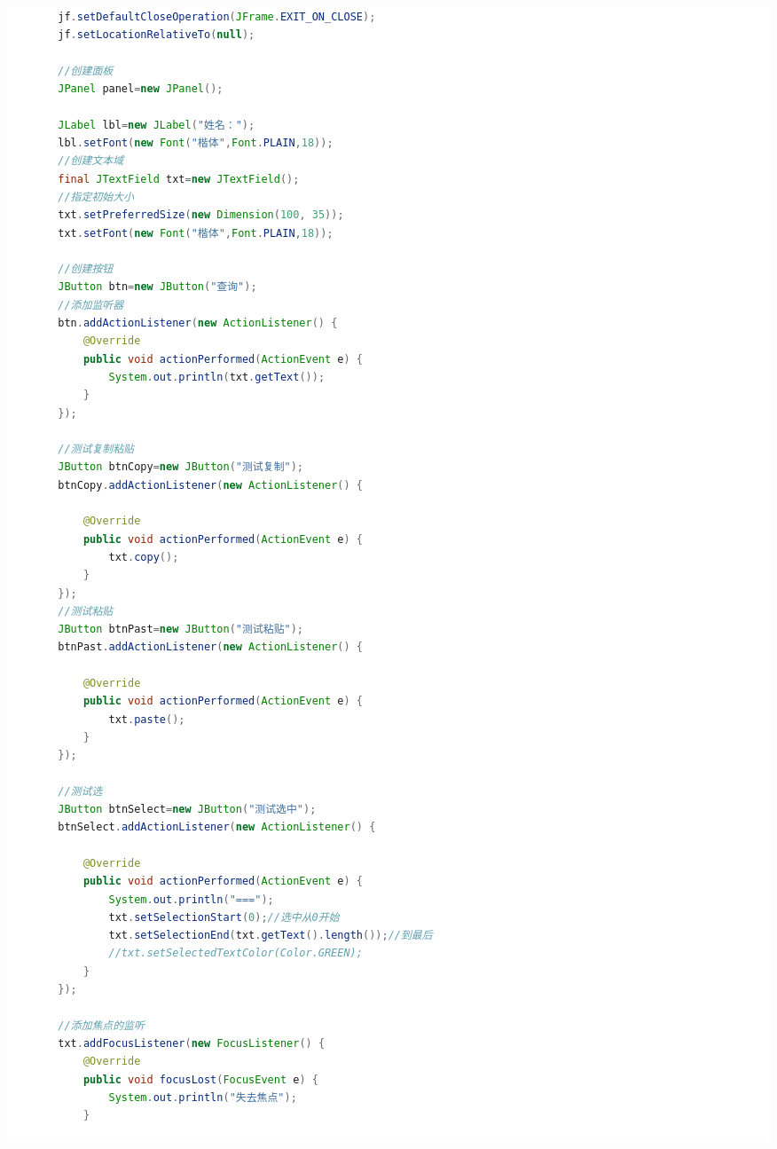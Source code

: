 ~~~java
		jf.setDefaultCloseOperation(JFrame.EXIT_ON_CLOSE);
		jf.setLocationRelativeTo(null);
		
		//创建面板
		JPanel panel=new JPanel();
		
		JLabel lbl=new JLabel("姓名：");
		lbl.setFont(new Font("楷体",Font.PLAIN,18));
		//创建文本域
		final JTextField txt=new JTextField();
		//指定初始大小
		txt.setPreferredSize(new Dimension(100, 35));
		txt.setFont(new Font("楷体",Font.PLAIN,18));
		
		//创建按钮
		JButton btn=new JButton("查询");
		//添加监听器
		btn.addActionListener(new ActionListener() {
			@Override
			public void actionPerformed(ActionEvent e) {
				System.out.println(txt.getText());
			}
		});
		
		//测试复制粘贴
		JButton btnCopy=new JButton("测试复制");
		btnCopy.addActionListener(new ActionListener() {
			
			@Override
			public void actionPerformed(ActionEvent e) {
				txt.copy();
			}
		});
		//测试粘贴
		JButton btnPast=new JButton("测试粘贴");
		btnPast.addActionListener(new ActionListener() {
			
			@Override
			public void actionPerformed(ActionEvent e) {
				txt.paste();
			}
		});
		
		//测试选
		JButton btnSelect=new JButton("测试选中");
		btnSelect.addActionListener(new ActionListener() {
			
			@Override
			public void actionPerformed(ActionEvent e) {
				System.out.println("===");
				txt.setSelectionStart(0);//选中从0开始
				txt.setSelectionEnd(txt.getText().length());//到最后
				//txt.setSelectedTextColor(Color.GREEN);
			}
		});
		
		//添加焦点的监听
		txt.addFocusListener(new FocusListener() {
			@Override
			public void focusLost(FocusEvent e) {
				System.out.println("失去焦点");
			}
			
~~~